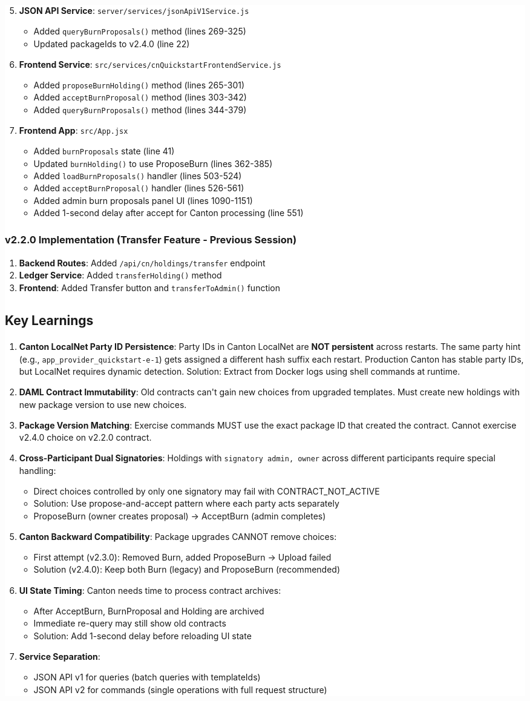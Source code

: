 5. **JSON API Service**: `server/services/jsonApiV1Service.js`
   - Added `queryBurnProposals()` method (lines 269-325)
   - Updated packageIds to v2.4.0 (line 22)

6. **Frontend Service**: `src/services/cnQuickstartFrontendService.js`
   - Added `proposeBurnHolding()` method (lines 265-301)
   - Added `acceptBurnProposal()` method (lines 303-342)
   - Added `queryBurnProposals()` method (lines 344-379)

7. **Frontend App**: `src/App.jsx`
   - Added `burnProposals` state (line 41)
   - Updated `burnHolding()` to use ProposeBurn (lines 362-385)
   - Added `loadBurnProposals()` handler (lines 503-524)
   - Added `acceptBurnProposal()` handler (lines 526-561)
   - Added admin burn proposals panel UI (lines 1090-1151)
   - Added 1-second delay after accept for Canton processing (line 551)

### v2.2.0 Implementation (Transfer Feature - Previous Session)

1. **Backend Routes**: Added `/api/cn/holdings/transfer` endpoint
2. **Ledger Service**: Added `transferHolding()` method
3. **Frontend**: Added Transfer button and `transferToAdmin()` function

## Key Learnings

1. **Canton LocalNet Party ID Persistence**: Party IDs in Canton LocalNet are **NOT persistent** across restarts. The same party hint (e.g., `app_provider_quickstart-e-1`) gets assigned a different hash suffix each restart. Production Canton has stable party IDs, but LocalNet requires dynamic detection. Solution: Extract from Docker logs using shell commands at runtime.

2. **DAML Contract Immutability**: Old contracts can't gain new choices from upgraded templates. Must create new holdings with new package version to use new choices.

3. **Package Version Matching**: Exercise commands MUST use the exact package ID that created the contract. Cannot exercise v2.4.0 choice on v2.2.0 contract.

4. **Cross-Participant Dual Signatories**: Holdings with `signatory admin, owner` across different participants require special handling:
   - Direct choices controlled by only one signatory may fail with CONTRACT_NOT_ACTIVE
   - Solution: Use propose-and-accept pattern where each party acts separately
   - ProposeBurn (owner creates proposal) → AcceptBurn (admin completes)

5. **Canton Backward Compatibility**: Package upgrades CANNOT remove choices:
   - First attempt (v2.3.0): Removed Burn, added ProposeBurn → Upload failed
   - Solution (v2.4.0): Keep both Burn (legacy) and ProposeBurn (recommended)

6. **UI State Timing**: Canton needs time to process contract archives:
   - After AcceptBurn, BurnProposal and Holding are archived
   - Immediate re-query may still show old contracts
   - Solution: Add 1-second delay before reloading UI state

7. **Service Separation**:
   - JSON API v1 for queries (batch queries with templateIds)
   - JSON API v2 for commands (single operations with full request structure)
